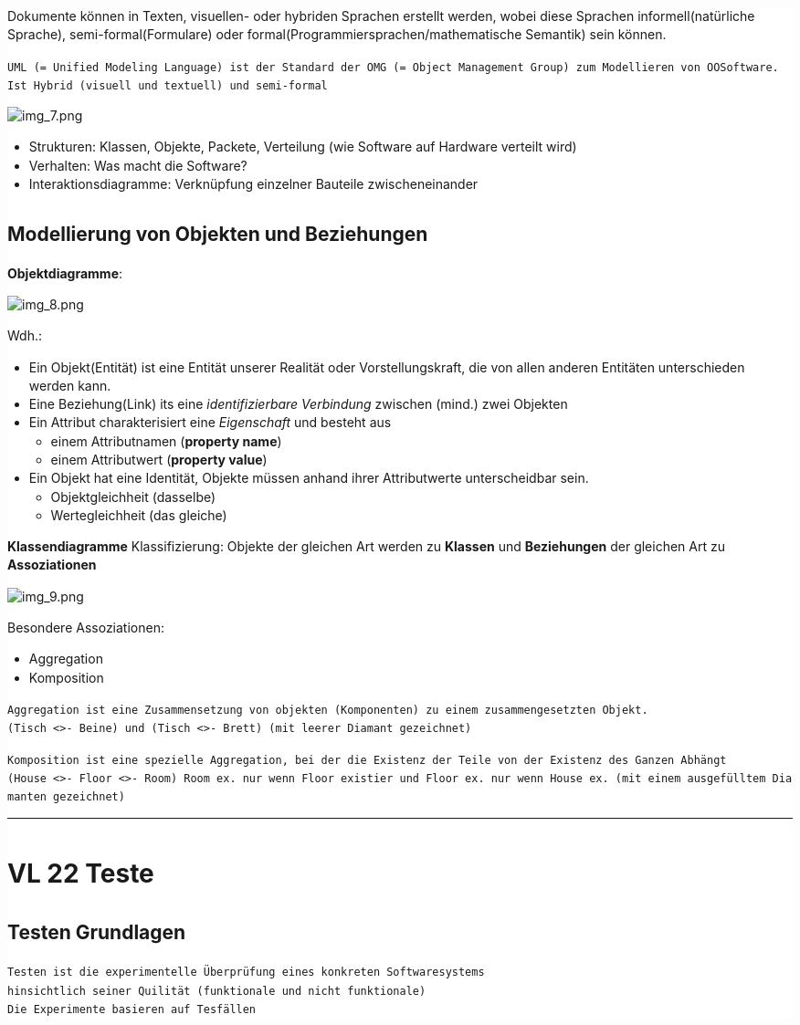 Dokumente können in Texten, visuellen- oder hybriden Sprachen erstellt werden, 
wobei diese Sprachen informell(natürliche Sprache), semi-formal(Formulare) oder formal(Programmiersprachen/mathematische Semantik) sein können. 
````
UML (= Unified Modeling Language) ist der Standard der OMG (= Object Management Group) zum Modellieren von OOSoftware.
Ist Hybrid (visuell und textuell) und semi-formal
````

<img alt="img_7.png" height="200" src="img_7.png" width="400"/>

- Strukturen: Klassen, Objekte, Packete, Verteilung (wie Software auf Hardware verteilt wird)
- Verhalten: Was macht die Software?
- Interaktionsdiagramme: Verknüpfung einzelner Bauteile zwischeneinander

## Modellierung von Objekten und Beziehungen
**Objektdiagramme**:

<img alt="img_8.png" height="100" src="img_8.png" width="400"/>

Wdh.: 
- Ein Objekt(Entität) ist eine Entität unserer Realität oder Vorstellungskraft, die von allen anderen Entitäten unterschieden werden kann.
- Eine Beziehung(Link) its eine _identifizierbare Verbindung_ zwischen (mind.) zwei Objekten
- Ein Attribut charakterisiert eine _Eigenschaft_ und besteht aus
  - einem Attributnamen (**property name**)
  - einem Attributwert (**property value**)
- Ein Objekt hat eine Identität, Objekte müssen anhand ihrer Attributwerte unterscheidbar sein.
  - Objektgleichheit (dasselbe)
  - Wertegleichheit (das gleiche)

**Klassendiagramme**
Klassifizierung: Objekte der gleichen Art werden zu **Klassen** und **Beziehungen** der gleichen Art zu **Assoziationen**

![img_9.png](img_9.png)

Besondere Assoziationen: 
  - Aggregation
  - Komposition
````
Aggregation ist eine Zusammensetzung von objekten (Komponenten) zu einem zusammengesetzten Objekt.
(Tisch <>- Beine) und (Tisch <>- Brett) (mit leerer Diamant gezeichnet)
````
````
Komposition ist eine spezielle Aggregation, bei der die Existenz der Teile von der Existenz des Ganzen Abhängt
(House <>- Floor <>- Room) Room ex. nur wenn Floor existier und Floor ex. nur wenn House ex. (mit einem ausgefülltem Diamanten gezeichnet)
````
---

# VL 22 Teste
## Testen Grundlagen
````
Testen ist die experimentelle Überprüfung eines konkreten Softwaresystems 
hinsichtlich seiner Quilität (funktionale und nicht funktionale)
Die Experimente basieren auf Tesfällen
````

